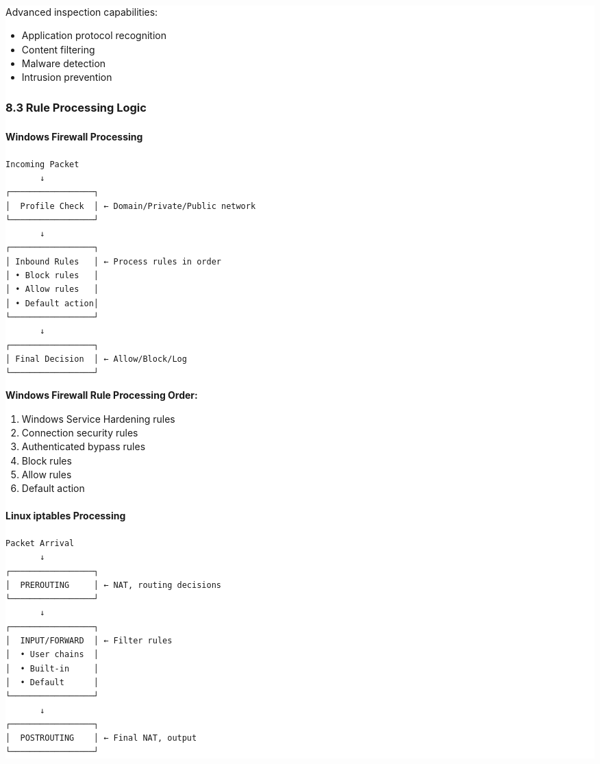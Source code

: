 Advanced inspection capabilities:
- Application protocol recognition
- Content filtering
- Malware detection
- Intrusion prevention

### 8.3 Rule Processing Logic

#### Windows Firewall Processing
```
Incoming Packet
       ↓
┌─────────────────┐
│  Profile Check  │ ← Domain/Private/Public network
└─────────────────┘
       ↓
┌─────────────────┐
│ Inbound Rules   │ ← Process rules in order
│ • Block rules   │
│ • Allow rules   │
│ • Default action│
└─────────────────┘
       ↓
┌─────────────────┐
│ Final Decision  │ ← Allow/Block/Log
└─────────────────┘
```

**Windows Firewall Rule Processing Order:**
1. Windows Service Hardening rules
2. Connection security rules
3. Authenticated bypass rules
4. Block rules
5. Allow rules
6. Default action

#### Linux iptables Processing
```
Packet Arrival
       ↓
┌─────────────────┐
│  PREROUTING     │ ← NAT, routing decisions
└─────────────────┘
       ↓
┌─────────────────┐
│  INPUT/FORWARD  │ ← Filter rules
│  • User chains  │
│  • Built-in     │
│  • Default      │
└─────────────────┘
       ↓
┌─────────────────┐
│  POSTROUTING    │ ← Final NAT, output
└─────────────────┘
```
